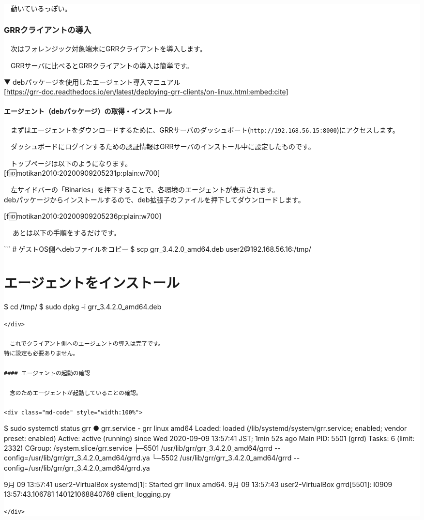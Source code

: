 　動いているっぽい。  

### GRRクライアントの導入

　次はフォレンジック対象端末にGRRクライアントを導入します。

　GRRサーバに比べるとGRRクライアントの導入は簡単です。

▼ debパッケージを使用したエージェント導入マニュアル  
[https://grr-doc.readthedocs.io/en/latest/deploying-grr-clients/on-linux.html:embed:cite]  

#### エージェント（debパッケージ）の取得・インストール

　まずはエージェントをダウンロードするために、GRRサーバのダッシュボート(`http://192.168.56.15:8000`)にアクセスします。  

　ダッシュボードにログインするための認証情報はGRRサーバのインストール中に設定したものです。  

　トップページは以下のようになります。  
[f:id:motikan2010:20200909205231p:plain:w700]

　左サイドバーの「Binaries」を押下することで、各環境のエージェントが表示されます。  
debパッケージからインストールするので、deb拡張子のファイルを押下してダウンロードします。  

[f:id:motikan2010:20200909205236p:plain:w700]

　 あとは以下の手順をするだけです。  

<div class="md-code" style="width:100%">
```
# ゲストOS側へdebファイルをコピー
$ scp grr_3.4.2.0_amd64.deb user2@192.168.56.16:/tmp/

# エージェントをインストール
$ cd /tmp/
$ sudo dpkg -i grr_3.4.2.0_amd64.deb
```
</div>

　これでクライアント側へのエージェントの導入は完了です。  
特に設定も必要ありません。

#### エージェントの起動の確認

　念のためエージェントが起動していることの確認。 

<div class="md-code" style="width:100%">
```
$ sudo systemctl status grr
● grr.service - grr linux amd64
   Loaded: loaded (/lib/systemd/system/grr.service; enabled; vendor preset: enabled)
   Active: active (running) since Wed 2020-09-09 13:57:41 JST; 1min 52s ago
 Main PID: 5501 (grrd)
    Tasks: 6 (limit: 2332)
   CGroup: /system.slice/grr.service
           ├─5501 /usr/lib/grr/grr_3.4.2.0_amd64/grrd --config=/usr/lib/grr/grr_3.4.2.0_amd64/grrd.ya
           └─5502 /usr/lib/grr/grr_3.4.2.0_amd64/grrd --config=/usr/lib/grr/grr_3.4.2.0_amd64/grrd.ya

 9月 09 13:57:41 user2-VirtualBox systemd[1]: Started grr linux amd64.
 9月 09 13:57:43 user2-VirtualBox grrd[5501]: I0909 13:57:43.106781 140121068840768 client_logging.py
```
</div>
